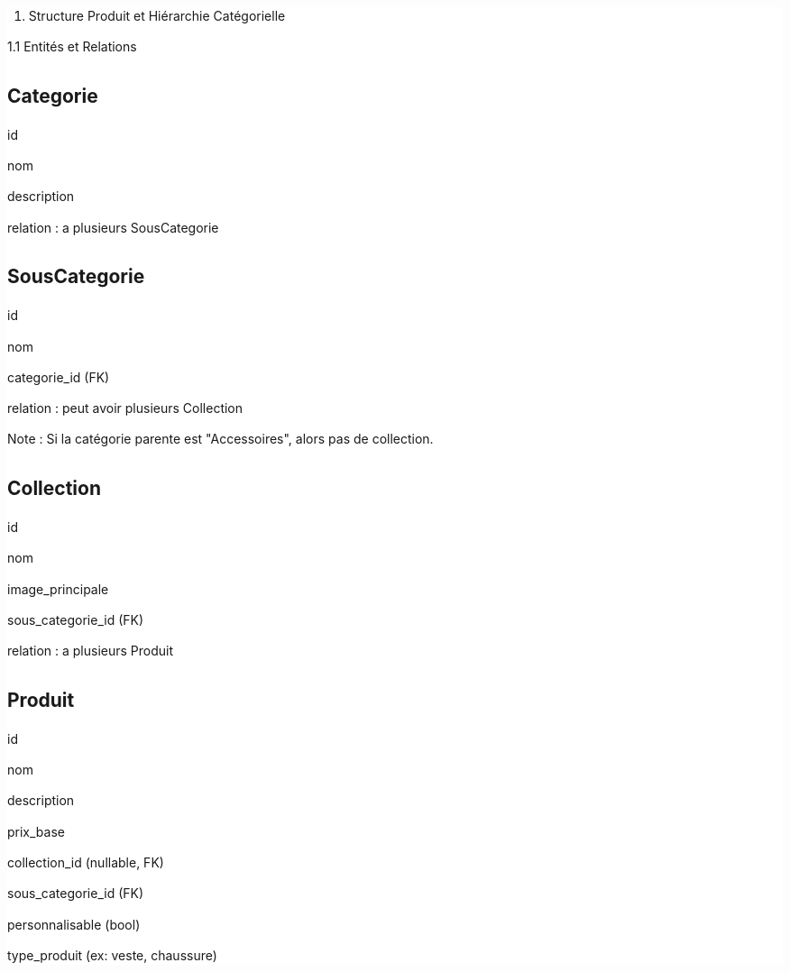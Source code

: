 

1. Structure Produit et Hiérarchie Catégorielle

1.1 Entités et Relations


## Categorie

id

nom

description

relation : a plusieurs SousCategorie


## SousCategorie

id

nom

categorie_id (FK)

relation : peut avoir plusieurs Collection

Note : Si la catégorie parente est "Accessoires", alors pas de collection.



## Collection

id

nom

image_principale

sous_categorie_id (FK)

relation : a plusieurs Produit


## Produit

id

nom

description

prix_base

collection_id (nullable, FK)

sous_categorie_id (FK)

personnalisable (bool)

type_produit (ex: veste, chaussure)
